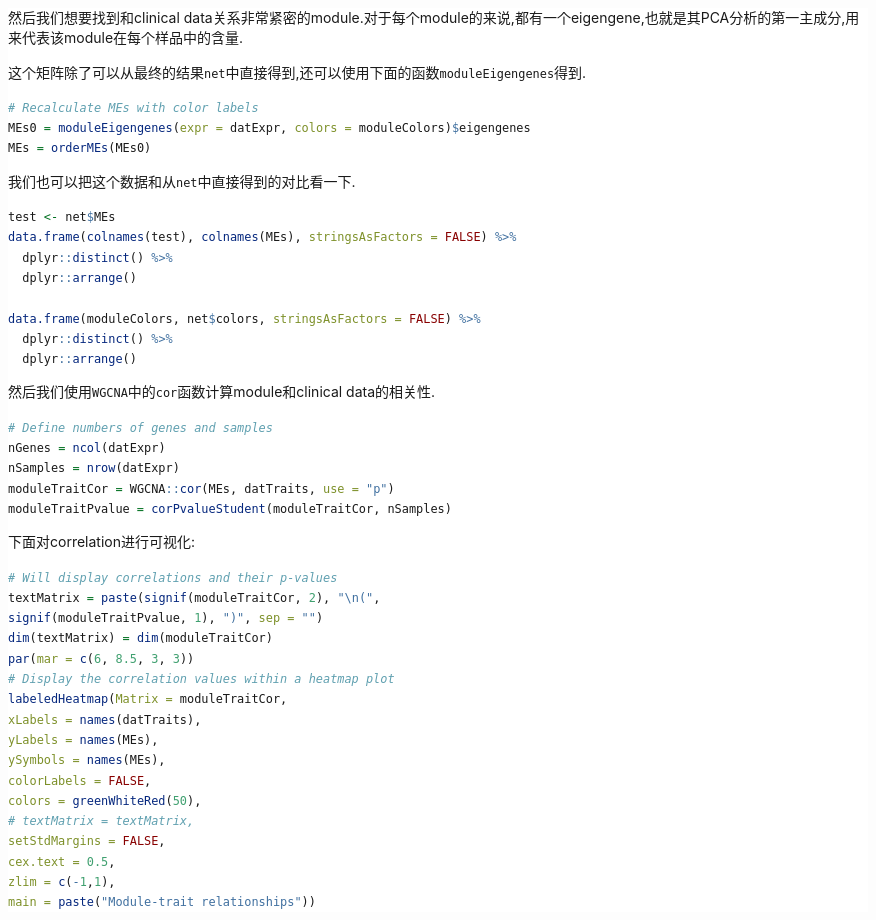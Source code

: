 然后我们想要找到和clinical data关系非常紧密的module.对于每个module的来说,都有一个eigengene,也就是其PCA分析的第一主成分,用来代表该module在每个样品中的含量.

 这个矩阵除了可以从最终的结果`net`中直接得到,还可以使用下面的函数`moduleEigengenes`得到.
 

```r
# Recalculate MEs with color labels
MEs0 = moduleEigengenes(expr = datExpr, colors = moduleColors)$eigengenes
MEs = orderMEs(MEs0)
```

我们也可以把这个数据和从`net`中直接得到的对比看一下.


```r
test <- net$MEs
data.frame(colnames(test), colnames(MEs), stringsAsFactors = FALSE) %>% 
  dplyr::distinct() %>% 
  dplyr::arrange()

data.frame(moduleColors, net$colors, stringsAsFactors = FALSE) %>% 
  dplyr::distinct() %>% 
  dplyr::arrange()

```

然后我们使用`WGCNA`中的`cor`函数计算module和clinical data的相关性.


```r
# Define numbers of genes and samples
nGenes = ncol(datExpr)
nSamples = nrow(datExpr)
moduleTraitCor = WGCNA::cor(MEs, datTraits, use = "p")
moduleTraitPvalue = corPvalueStudent(moduleTraitCor, nSamples)
```

下面对correlation进行可视化:


```r
# Will display correlations and their p-values
textMatrix = paste(signif(moduleTraitCor, 2), "\n(",
signif(moduleTraitPvalue, 1), ")", sep = "")
dim(textMatrix) = dim(moduleTraitCor)
par(mar = c(6, 8.5, 3, 3))
# Display the correlation values within a heatmap plot
labeledHeatmap(Matrix = moduleTraitCor,
xLabels = names(datTraits),
yLabels = names(MEs),
ySymbols = names(MEs),
colorLabels = FALSE,
colors = greenWhiteRed(50),
# textMatrix = textMatrix,
setStdMargins = FALSE,
cex.text = 0.5,
zlim = c(-1,1),
main = paste("Module-trait relationships"))
```
